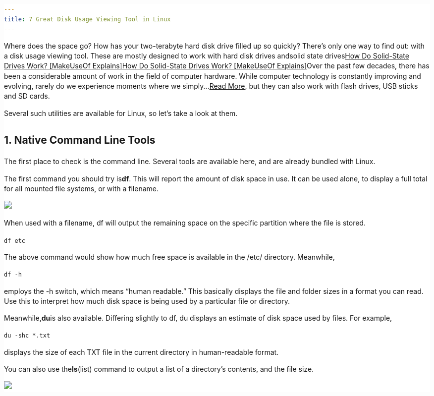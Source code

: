 ```yaml
---
title: 7 Great Disk Usage Viewing Tool in Linux
---
```


Where does the space go? How has your two-terabyte hard disk drive filled up so quickly? There’s only one way to find out: with a disk usage viewing tool. These are mostly designed to work with hard disk drives andsolid state drives[How Do Solid-State Drives Work? \[MakeUseOf Explains\]](http://www.makeuseof.com/tag/solidstate-drives-work-makeuseof-explains/)[How Do Solid-State Drives Work? \[MakeUseOf Explains\]](http://www.makeuseof.com/tag/solidstate-drives-work-makeuseof-explains/)Over the past few decades, there has been a considerable amount of work in the field of computer hardware. While computer technology is constantly improving and evolving, rarely do we experience moments where we simply...[Read More](http://www.makeuseof.com/tag/solidstate-drives-work-makeuseof-explains/), but they can also work with flash drives, USB sticks and SD cards.

Several such utilities are available for Linux, so let’s take a look at them.

## 1. Native Command Line Tools

The first place to check is the command line. Several tools are available here, and are already bundled with Linux.

The first command you should try is**df**. This will report the amount of disk space in use. It can be used alone, to display a full total for all mounted file systems, or with a filename.

![](http://img2.tuicool.com/rq2MVrU.png!web)

When used with a filename, df will output the remaining space on the specific partition where the file is stored.

```
df etc
```

The above command would show how much free space is available in the /etc/ directory. Meanwhile,

```
df -h
```

employs the -h switch, which means “human readable.” This basically displays the file and folder sizes in a format you can read. Use this to interpret how much disk space is being used by a particular file or directory.

Meanwhile,**du**is also available. Differing slightly to df, du displays an estimate of disk space used by files. For example,

```
du -shc *.txt
```

displays the size of each TXT file in the current directory in human-readable format.

You can also use the**ls**\(list\) command to output a list of a directory’s contents, and the file size.

![](http://img1.tuicool.com/2iIJ3mv.png!web)
